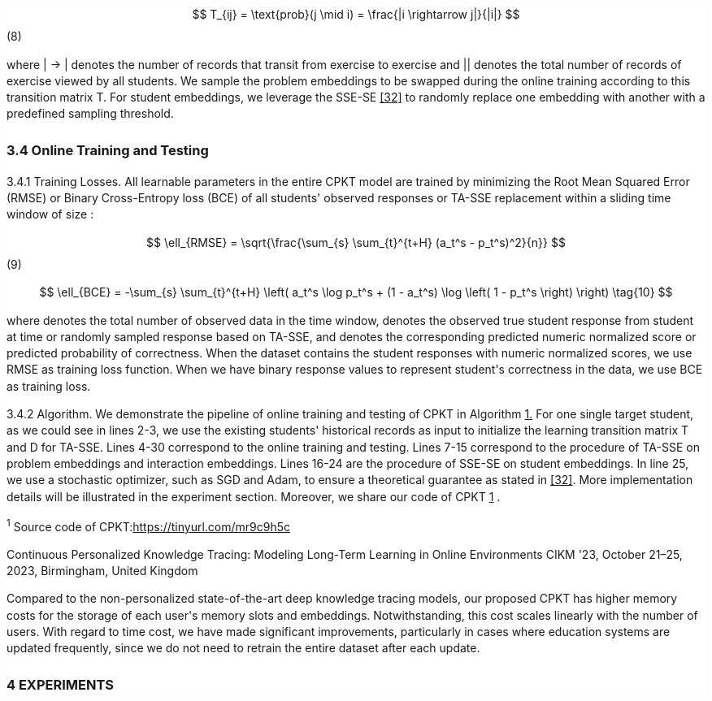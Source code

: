 $$
T_{ij} = \text{prob}(j \mid i) = \frac{|i \rightarrow j|}{|i|}
$$
(8)

where | → | denotes the number of records that transit from exercise to exercise and || denotes the total number of records of exercise viewed by all students. We sample the problem embeddings to be swapped during the online training according to this transition matrix T. For student embeddings, we leverage the SSE-SE [\[32\]](#page-9-34) to randomly replace one embedding with another with a predefined sampling threshold.

### 3.4 Online Training and Testing

3.4.1 Training Losses. All learnable parameters in the entire CPKT model are trained by minimizing the Root Mean Squared Error (RMSE) or Binary Cross-Entropy loss (BCE) of all students' observed responses or TA-SSE replacement within a sliding time window of size :

$$
\ell_{RMSE} = \sqrt{\frac{\sum_{s} \sum_{t}^{t+H} (a_t^s - p_t^s)^2}{n}}
$$
(9)

$$
\ell_{BCE} = -\sum_{s} \sum_{t}^{t+H} \left( a_t^s \log p_t^s + (1 - a_t^s) \log \left( 1 - p_t^s \right) \right) \tag{10}
$$

where denotes the total number of observed data in the time window, denotes the observed true student response from student at time or randomly sampled response based on TA-SSE, and denotes the corresponding predicted numeric normalized score or predicted probability of correctness. When the dataset contains the student responses with numeric normalized scores, we use RMSE as training loss function. When we have binary response values to represent student's correctness in the data, we use BCE as training loss.

3.4.2 Algorithm. We demonstrate the pipeline of online training and testing of CPKT in Algorithm [1.](#page-5-0) For one single target student, as we could see in lines 2-3, we use the existing students' historical records as input to initialize the learning transition matrix T and D for TA-SSE. Lines 4-30 correspond to the online training and testing. Lines 7-15 correspond to the procedure of TA-SSE on problem embeddings and interaction embeddings. Lines 16-24 are the procedure of SSE-SE on student embeddings. In line 25, we use a stochastic optimizer, such as SGD and Adam, to ensure a theoretical guarantee as stated in [\[32\]](#page-9-34). More implementation details will be illustrated in the experiment section. Moreover, we share our code of CPKT [1](#page-5-1) .

<span id="page-5-1"></span><sup>1</sup> Source code of CPKT:<https://tinyurl.com/mr9c9h5c>

Continuous Personalized Knowledge Tracing: Modeling Long-Term Learning in Online Environments CIKM '23, October 21–25, 2023, Birmingham, United Kingdom

Compared to the non-personalized state-of-the-art deep knowledge tracing models, our proposed CPKT has higher memory costs for the storage of each user's memory slots and embeddings. Notwithstanding, this cost scales linearly with the number of users. With regard to time cost, we have made significant improvements, particularly in cases where education systems are updated frequently, since we do not need to retrain the entire dataset after each update.

### 4 EXPERIMENTS
